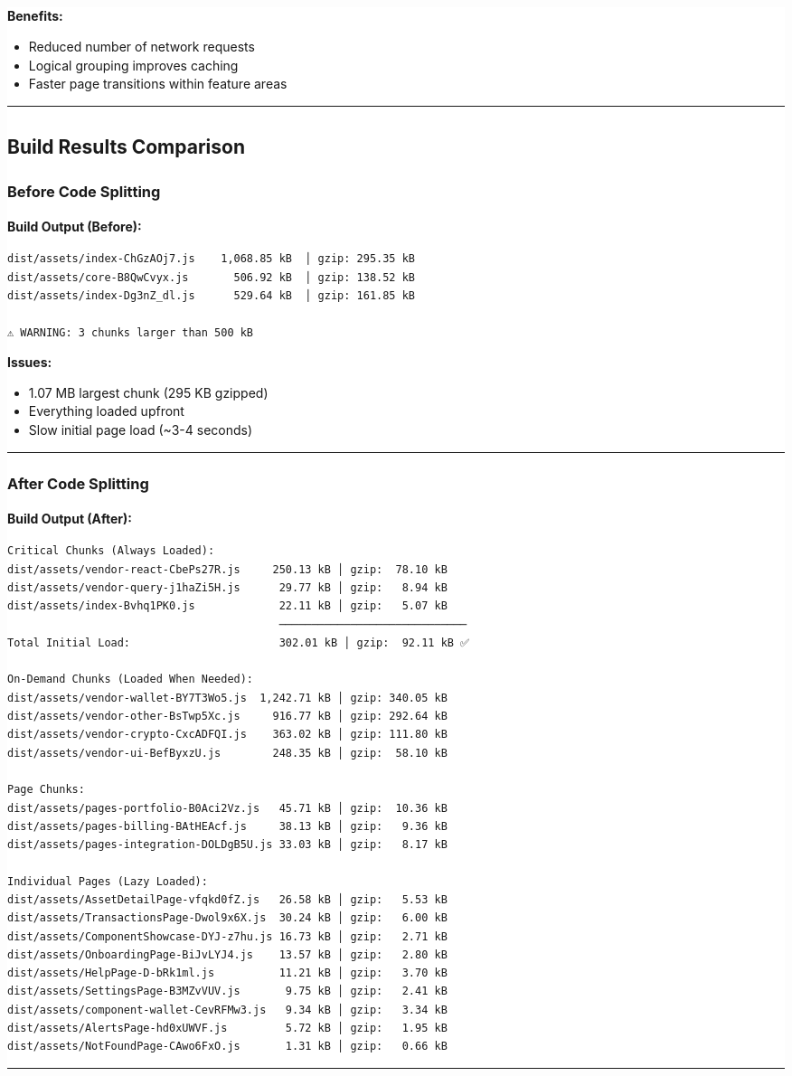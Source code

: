 **Benefits:**
- Reduced number of network requests
- Logical grouping improves caching
- Faster page transitions within feature areas

---

## Build Results Comparison

### Before Code Splitting

**Build Output (Before):**
```
dist/assets/index-ChGzAOj7.js    1,068.85 kB  │ gzip: 295.35 kB
dist/assets/core-B8QwCvyx.js       506.92 kB  │ gzip: 138.52 kB
dist/assets/index-Dg3nZ_dl.js      529.64 kB  │ gzip: 161.85 kB

⚠️ WARNING: 3 chunks larger than 500 kB
```

**Issues:**
- 1.07 MB largest chunk (295 KB gzipped)
- Everything loaded upfront
- Slow initial page load (~3-4 seconds)

---

### After Code Splitting

**Build Output (After):**
```
Critical Chunks (Always Loaded):
dist/assets/vendor-react-CbePs27R.js     250.13 kB │ gzip:  78.10 kB
dist/assets/vendor-query-j1haZi5H.js      29.77 kB │ gzip:   8.94 kB
dist/assets/index-Bvhq1PK0.js             22.11 kB │ gzip:   5.07 kB
                                          ─────────────────────────────
Total Initial Load:                       302.01 kB │ gzip:  92.11 kB ✅

On-Demand Chunks (Loaded When Needed):
dist/assets/vendor-wallet-BY7T3Wo5.js  1,242.71 kB │ gzip: 340.05 kB
dist/assets/vendor-other-BsTwp5Xc.js     916.77 kB │ gzip: 292.64 kB
dist/assets/vendor-crypto-CxcADFQI.js    363.02 kB │ gzip: 111.80 kB
dist/assets/vendor-ui-BefByxzU.js        248.35 kB │ gzip:  58.10 kB

Page Chunks:
dist/assets/pages-portfolio-B0Aci2Vz.js   45.71 kB │ gzip:  10.36 kB
dist/assets/pages-billing-BAtHEAcf.js     38.13 kB │ gzip:   9.36 kB
dist/assets/pages-integration-DOLDgB5U.js 33.03 kB │ gzip:   8.17 kB

Individual Pages (Lazy Loaded):
dist/assets/AssetDetailPage-vfqkd0fZ.js   26.58 kB │ gzip:   5.53 kB
dist/assets/TransactionsPage-Dwol9x6X.js  30.24 kB │ gzip:   6.00 kB
dist/assets/ComponentShowcase-DYJ-z7hu.js 16.73 kB │ gzip:   2.71 kB
dist/assets/OnboardingPage-BiJvLYJ4.js    13.57 kB │ gzip:   2.80 kB
dist/assets/HelpPage-D-bRk1ml.js          11.21 kB │ gzip:   3.70 kB
dist/assets/SettingsPage-B3MZvVUV.js       9.75 kB │ gzip:   2.41 kB
dist/assets/component-wallet-CevRFMw3.js   9.34 kB │ gzip:   3.34 kB
dist/assets/AlertsPage-hd0xUWVF.js         5.72 kB │ gzip:   1.95 kB
dist/assets/NotFoundPage-CAwo6FxO.js       1.31 kB │ gzip:   0.66 kB
```

---